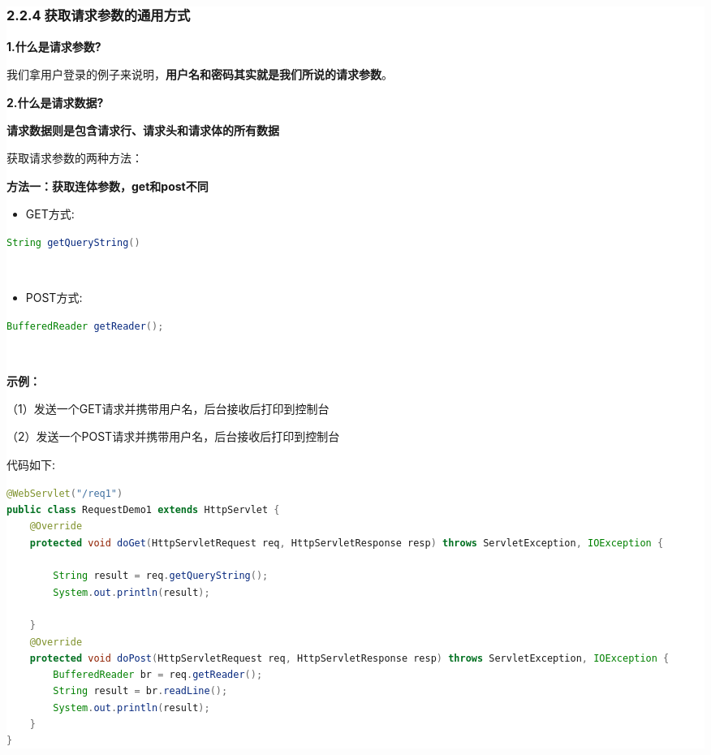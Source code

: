 

### 2.2.4 获取请求参数的通用方式



**1.什么是请求参数?**

我们拿用户登录的例子来说明，**用户名和密码其实就是我们所说的请求参数**。

**2.什么是请求数据?**

**请求数据则是包含请求行、请求头和请求体的所有数据**

获取请求参数的两种方法： 

**方法一：获取连体参数，get和post不同**

- GET方式:

```java
String getQueryString()
```

![点击并拖拽以移动](data:image/gif;base64,R0lGODlhAQABAPABAP///wAAACH5BAEKAAAALAAAAAABAAEAAAICRAEAOw==)

- POST方式:

```java
BufferedReader getReader();
```

![点击并拖拽以移动](data:image/gif;base64,R0lGODlhAQABAPABAP///wAAACH5BAEKAAAALAAAAAABAAEAAAICRAEAOw==)

**示例：**

（1）发送一个GET请求并携带用户名，后台接收后打印到控制台

（2）发送一个POST请求并携带用户名，后台接收后打印到控制台

代码如下:

```java
@WebServlet("/req1")
public class RequestDemo1 extends HttpServlet {
    @Override
    protected void doGet(HttpServletRequest req, HttpServletResponse resp) throws ServletException, IOException {

        String result = req.getQueryString();
        System.out.println(result);

    }
    @Override
    protected void doPost(HttpServletRequest req, HttpServletResponse resp) throws ServletException, IOException {
        BufferedReader br = req.getReader();
        String result = br.readLine();
        System.out.println(result);
    }
}
```
